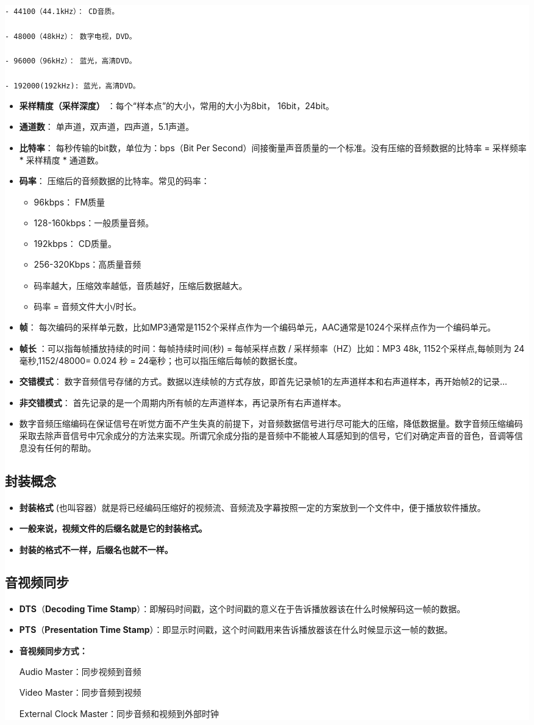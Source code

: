     - 44100（44.1kHz）： CD音质。

    - 48000（48kHz）： 数字电视，DVD。

    - 96000（96kHz）： 蓝光，高清DVD。

    - 192000(192kHz): 蓝光，高清DVD。

- **采样精度（采样深度）** ：每个“样本点”的大小，常用的大小为8bit， 16bit，24bit。

- **通道数**： 单声道，双声道，四声道，5.1声道。

- **比特率**： 每秒传输的bit数，单位为：bps（Bit Per Second）间接衡量声音质量的一个标准。没有压缩的音频数据的比特率 = 采样频率 * 采样精度 * 通道数。

- **码率**： 压缩后的音频数据的比特率。常见的码率：

    - 96kbps： FM质量

    - 128-160kbps：一般质量音频。

    - 192kbps： CD质量。

    - 256-320Kbps：高质量音频

    - 码率越大，压缩效率越低，音质越好，压缩后数据越大。

    - 码率 = 音频文件大小/时长。

- **帧**： 每次编码的采样单元数，比如MP3通常是1152个采样点作为一个编码单元，AAC通常是1024个采样点作为一个编码单元。

- **帧长** ：可以指每帧播放持续的时间：每帧持续时间(秒) = 每帧采样点数 / 采样频率（HZ）比如：MP3 48k, 1152个采样点,每帧则为 24毫秒,1152/48000= 0.024 秒 = 24毫秒；也可以指压缩后每帧的数据长度。

- **交错模式**： 数字音频信号存储的方式。数据以连续帧的方式存放，即首先记录帧1的左声道样本和右声道样本，再开始帧2的记录...

- **非交错模式**： 首先记录的是一个周期内所有帧的左声道样本，再记录所有右声道样本。

- 数字音频压缩编码在保证信号在听觉方面不产生失真的前提下，对音频数据信号进行尽可能大的压缩，降低数据量。数字音频压缩编码采取去除声音信号中冗余成分的方法来实现。所谓冗余成分指的是音频中不能被人耳感知到的信号，它们对确定声音的音色，音调等信息没有任何的帮助。

## 封装概念

- **封装格式** (也叫容器）就是将已经编码压缩好的视频流、音频流及字幕按照一定的方案放到一个文件中，便于播放软件播放。

- **一般来说，视频文件的后缀名就是它的封装格式。**

- **封装的格式不一样，后缀名也就不一样。**

## 音视频同步

- **DTS**（**Decoding Time Stamp**）：即解码时间戳，这个时间戳的意义在于告诉播放器该在什么时候解码这一帧的数据。

- **PTS**（**Presentation Time Stamp**）：即显示时间戳，这个时间戳用来告诉播放器该在什么时候显示这一帧的数据。

- **音视频同步方式：**

    Audio Master：同步视频到音频

    Video Master：同步音频到视频

    External Clock Master：同步音频和视频到外部时钟
